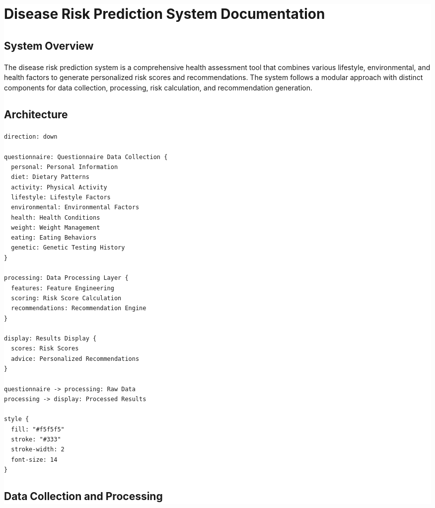 # Disease Risk Prediction System Documentation

## System Overview

The disease risk prediction system is a comprehensive health assessment tool that combines various lifestyle, environmental, and health factors to generate personalized risk scores and recommendations. The system follows a modular approach with distinct components for data collection, processing, risk calculation, and recommendation generation.

## Architecture

```d2
direction: down

questionnaire: Questionnaire Data Collection {
  personal: Personal Information
  diet: Dietary Patterns
  activity: Physical Activity
  lifestyle: Lifestyle Factors
  environmental: Environmental Factors
  health: Health Conditions
  weight: Weight Management
  eating: Eating Behaviors
  genetic: Genetic Testing History
}

processing: Data Processing Layer {
  features: Feature Engineering
  scoring: Risk Score Calculation
  recommendations: Recommendation Engine
}

display: Results Display {
  scores: Risk Scores
  advice: Personalized Recommendations
}

questionnaire -> processing: Raw Data
processing -> display: Processed Results

style {
  fill: "#f5f5f5"
  stroke: "#333"
  stroke-width: 2
  font-size: 14
}
```

## Data Collection and Processing
